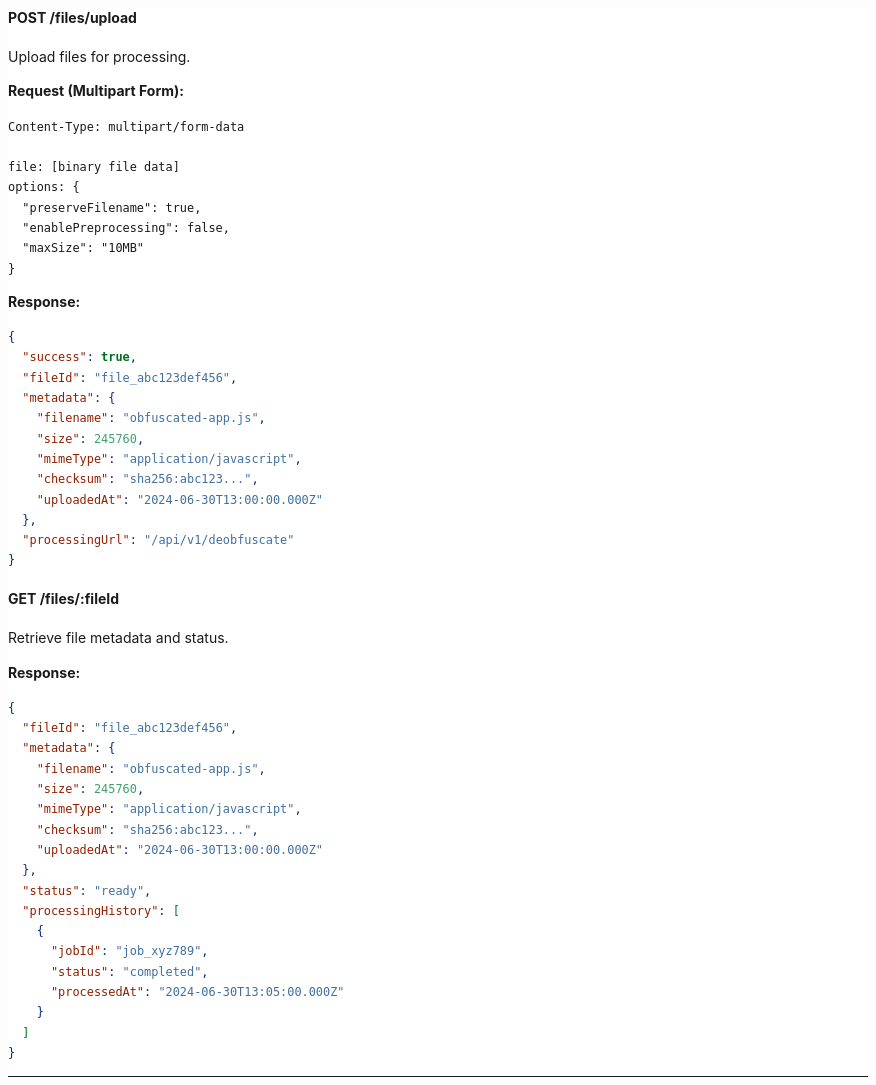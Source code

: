 #### POST /files/upload
Upload files for processing.

**Request (Multipart Form):**
```
Content-Type: multipart/form-data

file: [binary file data]
options: {
  "preserveFilename": true,
  "enablePreprocessing": false,
  "maxSize": "10MB"
}
```

**Response:**
```json
{
  "success": true,
  "fileId": "file_abc123def456",
  "metadata": {
    "filename": "obfuscated-app.js",
    "size": 245760,
    "mimeType": "application/javascript",
    "checksum": "sha256:abc123...",
    "uploadedAt": "2024-06-30T13:00:00.000Z"
  },
  "processingUrl": "/api/v1/deobfuscate"
}
```

#### GET /files/:fileId
Retrieve file metadata and status.

**Response:**
```json
{
  "fileId": "file_abc123def456",
  "metadata": {
    "filename": "obfuscated-app.js",
    "size": 245760,
    "mimeType": "application/javascript",
    "checksum": "sha256:abc123...",
    "uploadedAt": "2024-06-30T13:00:00.000Z"
  },
  "status": "ready",
  "processingHistory": [
    {
      "jobId": "job_xyz789",
      "status": "completed",
      "processedAt": "2024-06-30T13:05:00.000Z"
    }
  ]
}
```

---